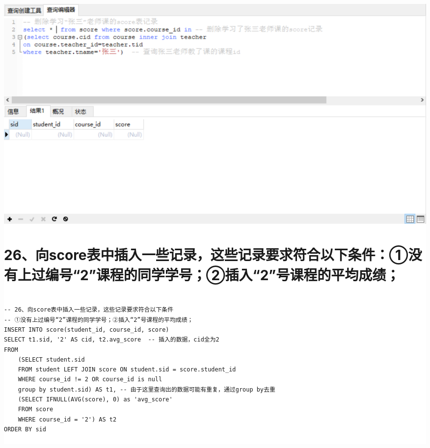 ![](.readme_images/e0443e97.png)
# 26、向score表中插入一些记录，这些记录要求符合以下条件：①没有上过编号“2”课程的同学学号；②插入“2”号课程的平均成绩；
```

-- 26、向score表中插入一些记录，这些记录要求符合以下条件
-- ①没有上过编号“2”课程的同学学号；②插入“2”号课程的平均成绩；
INSERT INTO score(student_id, course_id, score)
SELECT t1.sid, '2' AS cid, t2.avg_score  -- 插入的数据，cid全为2
FROM 
    (SELECT student.sid
    FROM student LEFT JOIN score ON student.sid = score.student_id
    WHERE course_id != 2 OR course_id is null
    group by student.sid) AS t1, -- 由于这里查询出的数据可能有重复，通过group by去重
    (SELECT IFNULL(AVG(score), 0) as 'avg_score'
    FROM score
    WHERE course_id = '2') AS t2
ORDER BY sid


```